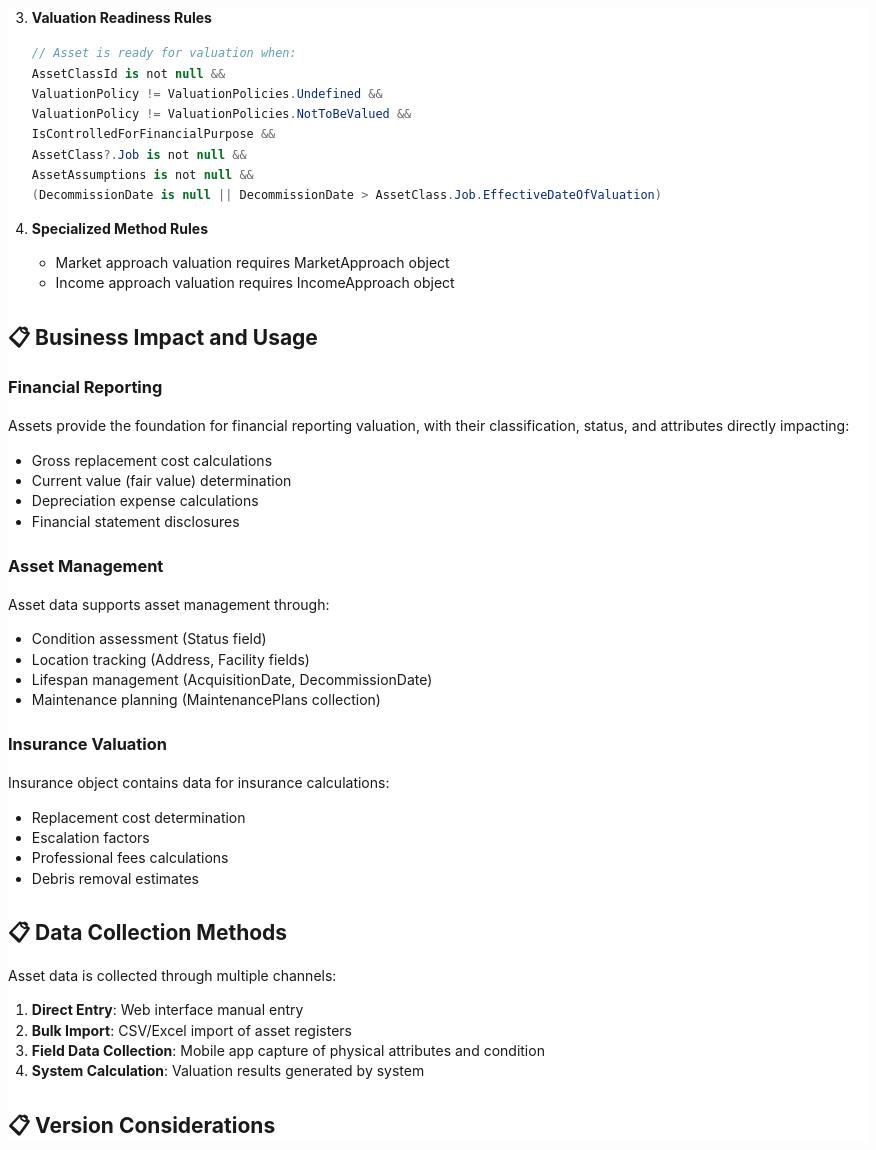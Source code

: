 3. **Valuation Readiness Rules**
   ```csharp
   // Asset is ready for valuation when:
   AssetClassId is not null && 
   ValuationPolicy != ValuationPolicies.Undefined &&
   ValuationPolicy != ValuationPolicies.NotToBeValued && 
   IsControlledForFinancialPurpose &&
   AssetClass?.Job is not null && 
   AssetAssumptions is not null &&
   (DecommissionDate is null || DecommissionDate > AssetClass.Job.EffectiveDateOfValuation)
   ```

4. **Specialized Method Rules**
   - Market approach valuation requires MarketApproach object
   - Income approach valuation requires IncomeApproach object

## 📋 Business Impact and Usage

### Financial Reporting
Assets provide the foundation for financial reporting valuation, with their classification, status, and attributes directly impacting:
- Gross replacement cost calculations
- Current value (fair value) determination
- Depreciation expense calculations
- Financial statement disclosures

### Asset Management
Asset data supports asset management through:
- Condition assessment (Status field)
- Location tracking (Address, Facility fields)
- Lifespan management (AcquisitionDate, DecommissionDate)
- Maintenance planning (MaintenancePlans collection)

### Insurance Valuation
Insurance object contains data for insurance calculations:
- Replacement cost determination
- Escalation factors
- Professional fees calculations
- Debris removal estimates

## 📋 Data Collection Methods

Asset data is collected through multiple channels:
1. **Direct Entry**: Web interface manual entry
2. **Bulk Import**: CSV/Excel import of asset registers
3. **Field Data Collection**: Mobile app capture of physical attributes and condition
4. **System Calculation**: Valuation results generated by system

## 📋 Version Considerations
